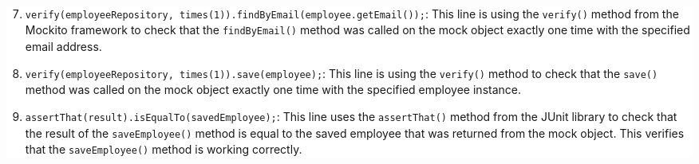 7. `verify(employeeRepository, times(1)).findByEmail(employee.getEmail());`: This line is using the `verify()` method from the Mockito framework to check that the `findByEmail()` method was called on the mock object exactly one time with the specified email address.

8. `verify(employeeRepository, times(1)).save(employee);`: This line is using the `verify()` method to check that the `save()` method was called on the mock object exactly one time with the specified employee instance.

9. `assertThat(result).isEqualTo(savedEmployee);`: This line uses the `assertThat()` method from the JUnit library to check that the result of the `saveEmployee()` method is equal to the saved employee that was returned from the mock object. This verifies that the `saveEmployee()` method is working correctly.